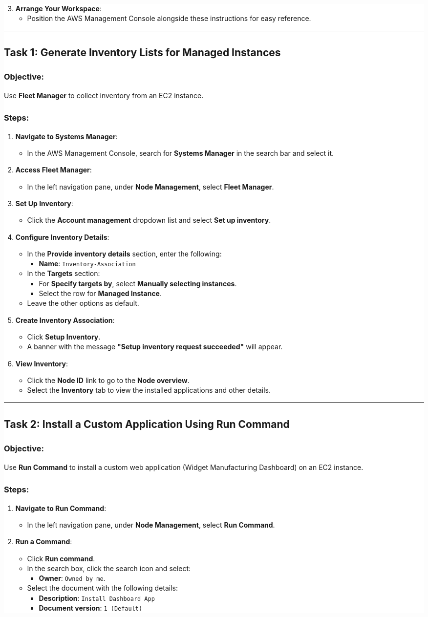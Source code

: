 3. **Arrange Your Workspace**:
   - Position the AWS Management Console alongside these instructions for easy reference.

---

## Task 1: Generate Inventory Lists for Managed Instances

### Objective:
Use **Fleet Manager** to collect inventory from an EC2 instance.

### Steps:
1. **Navigate to Systems Manager**:
   - In the AWS Management Console, search for **Systems Manager** in the search bar and select it.

2. **Access Fleet Manager**:
   - In the left navigation pane, under **Node Management**, select **Fleet Manager**.

3. **Set Up Inventory**:
   - Click the **Account management** dropdown list and select **Set up inventory**.

4. **Configure Inventory Details**:
   - In the **Provide inventory details** section, enter the following:
     - **Name**: `Inventory-Association`
   - In the **Targets** section:
     - For **Specify targets by**, select **Manually selecting instances**.
     - Select the row for **Managed Instance**.
   - Leave the other options as default.

5. **Create Inventory Association**:
   - Click **Setup Inventory**.
   - A banner with the message **"Setup inventory request succeeded"** will appear.

6. **View Inventory**:
   - Click the **Node ID** link to go to the **Node overview**.
   - Select the **Inventory** tab to view the installed applications and other details.

---

## Task 2: Install a Custom Application Using Run Command

### Objective:
Use **Run Command** to install a custom web application (Widget Manufacturing Dashboard) on an EC2 instance.

### Steps:
1. **Navigate to Run Command**:
   - In the left navigation pane, under **Node Management**, select **Run Command**.

2. **Run a Command**:
   - Click **Run command**.
   - In the search box, click the search icon and select:
     - **Owner**: `Owned by me`.
   - Select the document with the following details:
     - **Description**: `Install Dashboard App`
     - **Document version**: `1 (Default)`
